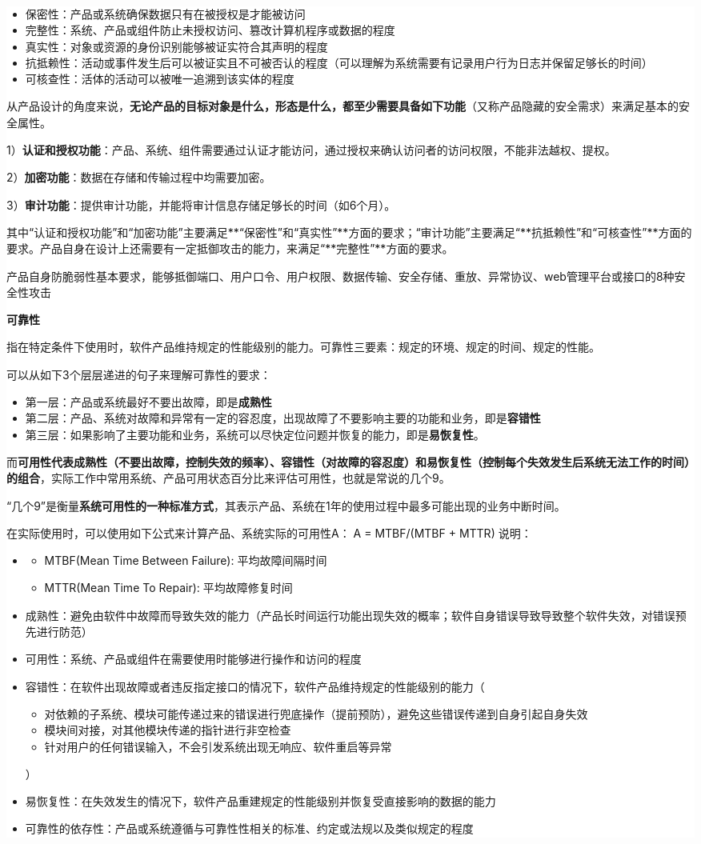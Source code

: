- 保密性：产品或系统确保数据只有在被授权是才能被访问
- 完整性：系统、产品或组件防止未授权访问、篡改计算机程序或数据的程度
- 真实性：对象或资源的身份识别能够被证实符合其声明的程度
- 抗抵赖性：活动或事件发生后可以被证实且不可被否认的程度（可以理解为系统需要有记录用户行为日志并保留足够长的时间）
- 可核查性：活体的活动可以被唯一追溯到该实体的程度

从产品设计的角度来说，**无论产品的目标对象是什么，形态是什么，都至少需要具备如下功能**（又称产品隐藏的安全需求）来满足基本的安全属性。

1）**认证和授权功能**：产品、系统、组件需要通过认证才能访问，通过授权来确认访问者的访问权限，不能非法越权、提权。

2）**加密功能**：数据在存储和传输过程中均需要加密。

3）**审计功能**：提供审计功能，并能将审计信息存储足够长的时间（如6个月）。

其中“认证和授权功能”和“加密功能”主要满足**“保密性”和“真实性”**方面的要求；“审计功能”主要满足“**抗抵赖性”和“可核查性”**方面的要求。产品自身在设计上还需要有一定抵御攻击的能力，来满足“**完整性”**方面的要求。

产品自身防脆弱性基本要求，能够抵御端口、用户口令、用户权限、数据传输、安全存储、重放、异常协议、web管理平台或接口的8种安全性攻击



**可靠性**

指在特定条件下使用时，软件产品维持规定的性能级别的能力。可靠性三要素：规定的环境、规定的时间、规定的性能。

可以从如下3个层层递进的句子来理解可靠性的要求：

- 第一层：产品或系统最好不要出故障，即是**成熟性**
- 第二层：产品、系统对故障和异常有一定的容忍度，出现故障了不要影响主要的功能和业务，即是**容错性**
- 第三层：如果影响了主要功能和业务，系统可以尽快定位问题并恢复的能力，即是**易恢复性**。

而**可用性代表成熟性（不要出故障，控制失效的频率）、容错性（对故障的容忍度）和易恢复性（控制每个失效发生后系统无法工作的时间）的组合**，实际工作中常用系统、产品可用状态百分比来评估可用性，也就是常说的几个9。

“几个9”是衡量**系统可用性的一种标准方式**，其表示产品、系统在1年的使用过程中最多可能出现的业务中断时间。

在实际使用时，可以使用如下公式来计算产品、系统实际的可用性A：
A = MTBF/(MTBF + MTTR)
说明：

- - MTBF(Mean Time Between Failure): 平均故障间隔时间

  - MTTR(Mean Time To Repair): 平均故障修复时间

    

- 成熟性：避免由软件中故障而导致失效的能力（产品长时间运行功能出现失效的概率；软件自身错误导致导致整个软件失效，对错误预先进行防范）

- 可用性：系统、产品或组件在需要使用时能够进行操作和访问的程度

- 容错性：在软件出现故障或者违反指定接口的情况下，软件产品维持规定的性能级别的能力（

  - 对依赖的子系统、模块可能传递过来的错误进行兜底操作（提前预防），避免这些错误传递到自身引起自身失效
  - 模块间对接，对其他模块传递的指针进行非空检查
  - 针对用户的任何错误输入，不会引发系统出现无响应、软件重启等异常

  ）

- 易恢复性：在失效发生的情况下，软件产品重建规定的性能级别并恢复受直接影响的数据的能力

- 可靠性的依存性：产品或系统遵循与可靠性性相关的标准、约定或法规以及类似规定的程度


